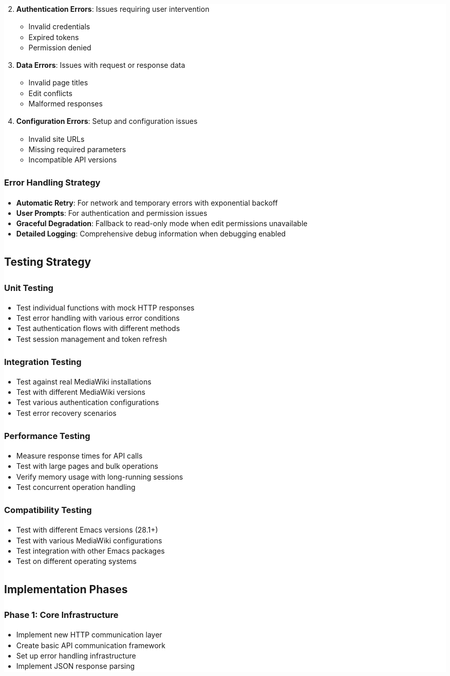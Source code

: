 2. **Authentication Errors**: Issues requiring user intervention
   - Invalid credentials
   - Expired tokens
   - Permission denied

3. **Data Errors**: Issues with request or response data
   - Invalid page titles
   - Edit conflicts
   - Malformed responses

4. **Configuration Errors**: Setup and configuration issues
   - Invalid site URLs
   - Missing required parameters
   - Incompatible API versions

### Error Handling Strategy
- **Automatic Retry**: For network and temporary errors with exponential backoff
- **User Prompts**: For authentication and permission issues
- **Graceful Degradation**: Fallback to read-only mode when edit permissions unavailable
- **Detailed Logging**: Comprehensive debug information when debugging enabled

## Testing Strategy

### Unit Testing
- Test individual functions with mock HTTP responses
- Test error handling with various error conditions
- Test authentication flows with different methods
- Test session management and token refresh

### Integration Testing
- Test against real MediaWiki installations
- Test with different MediaWiki versions
- Test various authentication configurations
- Test error recovery scenarios

### Performance Testing
- Measure response times for API calls
- Test with large pages and bulk operations
- Verify memory usage with long-running sessions
- Test concurrent operation handling

### Compatibility Testing
- Test with different Emacs versions (28.1+)
- Test with various MediaWiki configurations
- Test integration with other Emacs packages
- Test on different operating systems

## Implementation Phases

### Phase 1: Core Infrastructure
- Implement new HTTP communication layer
- Create basic API communication framework
- Set up error handling infrastructure
- Implement JSON response parsing
